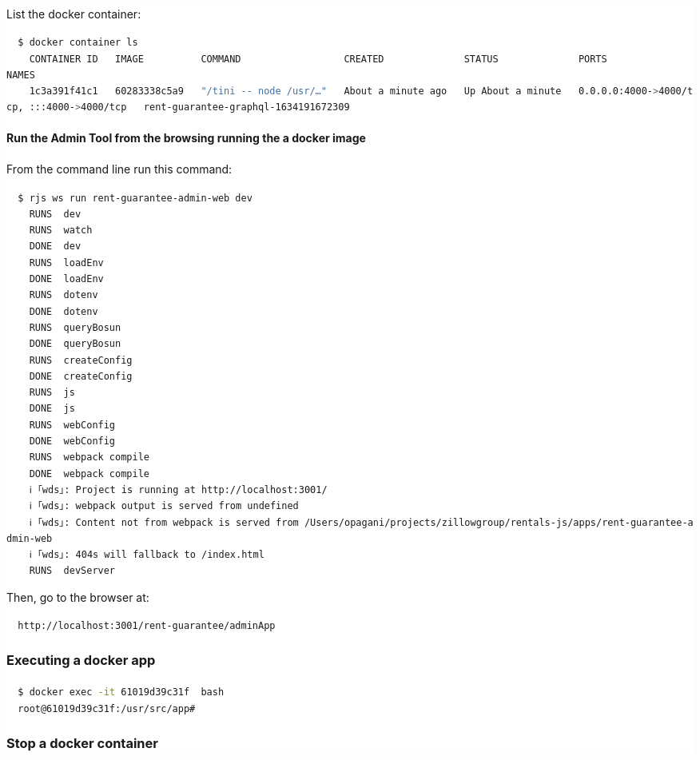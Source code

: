 List the docker container:

```sh
  $ docker container ls
    CONTAINER ID   IMAGE          COMMAND                  CREATED              STATUS              PORTS                                       NAMES
    1c3a391f41c1   60283338c5a9   "/tini -- node /usr/…"   About a minute ago   Up About a minute   0.0.0.0:4000->4000/tcp, :::4000->4000/tcp   rent-guarantee-graphql-1634191672309
```

#### Run the Admin Tool from the browsing running the a docker image

From the command line run this command:

```sh
  $ rjs ws run rent-guarantee-admin-web dev
    RUNS  dev
    RUNS  watch
    DONE  dev
    RUNS  loadEnv
    DONE  loadEnv
    RUNS  dotenv
    DONE  dotenv
    RUNS  queryBosun
    DONE  queryBosun
    RUNS  createConfig
    DONE  createConfig
    RUNS  js
    DONE  js
    RUNS  webConfig
    DONE  webConfig
    RUNS  webpack compile
    DONE  webpack compile
    ℹ ｢wds｣: Project is running at http://localhost:3001/
    ℹ ｢wds｣: webpack output is served from undefined
    ℹ ｢wds｣: Content not from webpack is served from /Users/opagani/projects/zillowgroup/rentals-js/apps/rent-guarantee-admin-web
    ℹ ｢wds｣: 404s will fallback to /index.html
    RUNS  devServer
```

Then, go to the browser at:

```sh
  http://localhost:3001/rent-guarantee/adminApp
```

### Executing a docker app

```sh
  $ docker exec -it 61019d39c31f  bash
  root@61019d39c31f:/usr/src/app#
```

### Stop a docker container
